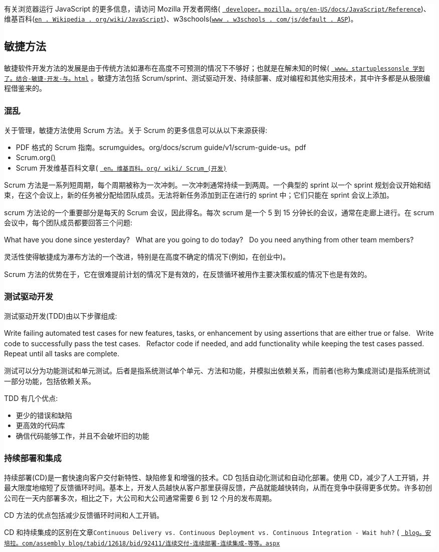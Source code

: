 有关浏览器运行 JavaScript 的更多信息，请访问 Mozilla 开发者网络( [` developer。mozilla。org/en-US/docs/JavaScript/Reference`](https://developer.mozilla.org/en-US/docs/JavaScript/Reference))、维基百科([`en . Wikipedia . org/wiki/JavaScript`](http://en.wikipedia.org/wiki/JavaScript))、w3schools([`www . w3schools . com/js/default . ASP`](http://www.w3schools.com/js/default.asp))。

## 敏捷方法

敏捷软件开发方法的发展是由于传统方法如瀑布在高度不可预测的情况下不够好；也就是在解未知的时候( [` www。startuplessonsle 学到了。结合-敏捷-开发-与。html`](http://www.startuplessonslearned.com/2009/03/combining-agile-development-with.html) 。敏捷方法包括 Scrum/sprint、测试驱动开发、持续部署、成对编程和其他实用技术，其中许多都是从极限编程借鉴来的。

### 混乱

关于管理，敏捷方法使用 Scrum 方法。关于 Scrum 的更多信息可以从以下来源获得:

*   PDF 格式的 Scrum 指南。scrumguides。org/docs/scrum guide/v1/scrum-guide-us。pdf
*   Scrum.org([)](http://www.scrum.org/)
*   Scrum 开发维基百科文章( [` en。维基百科。org/ wiki/ Scrum_(开发)`](http://en.wikipedia.org/wiki/Scrum_(development))

Scrum 方法是一系列短周期，每个周期被称为一次冲刺。一次冲刺通常持续一到两周。一个典型的 sprint 以一个 sprint 规划会议开始和结束，在这个会议上，新的任务被分配给团队成员。无法将新任务添加到正在进行的 sprint 中；它们只能在 sprint 会议上添加。

scrum 方法论的一个重要部分是每天的 Scrum 会议，因此得名。每次 scrum 是一个 5 到 15 分钟长的会议，通常在走廊上进行。在 scrum 会议中，每个团队成员都要回答三个问题:

What have you done since yesterday?   What are you going to do today?   Do you need anything from other team members?  

灵活性使得敏捷成为瀑布方法的一个改进，特别是在高度不确定的情况下(例如，在创业中)。

Scrum 方法的优势在于，它在很难提前计划的情况下是有效的，在反馈循环被用作主要决策权威的情况下也是有效的。

### 测试驱动开发

测试驱动开发(TDD)由以下步骤组成:

Write failing automated test cases for new features, tasks, or enhancement by using assertions that are either true or false.   Write code to successfully pass the test cases.   Refactor code if needed, and add functionality while keeping the test cases passed.   Repeat until all tasks are complete.  

测试可以分为功能测试和单元测试。后者是指系统测试单个单元、方法和功能，并模拟出依赖关系，而前者(也称为集成测试)是指系统测试一部分功能，包括依赖关系。

TDD 有几个优点:

*   更少的错误和缺陷
*   更高效的代码库
*   确信代码能够工作，并且不会破坏旧的功能

### 持续部署和集成

持续部署(CD)是一套快速向客户交付新特性、缺陷修复和增强的技术。CD 包括自动化测试和自动化部署。使用 CD，减少了人工开销，并最大限度地缩短了反馈循环时间。基本上，开发人员越快从客户那里获得反馈，产品就能越快转向，从而在竞争中获得更多优势。许多初创公司在一天内部署多次，相比之下，大公司和大公司通常需要 6 到 12 个月的发布周期。

CD 方法的优点包括减少反馈循环时间和人工开销。

CD 和持续集成的区别在文章`Continuous Delivery vs. Continuous Deployment vs. Continuous Integration - Wait huh?` ( [` blog。安培拉。com/assembly blog/tabid/12618/bid/92411/连续交付-连续部署-连续集成-等等。aspx`](http://blog.assembla.com/assemblablog/tabid/12618/bid/92411/Continuous-Delivery-vs-Continuous-Deployment-vs-Continuous-Integration-Wait-huh.aspx)
